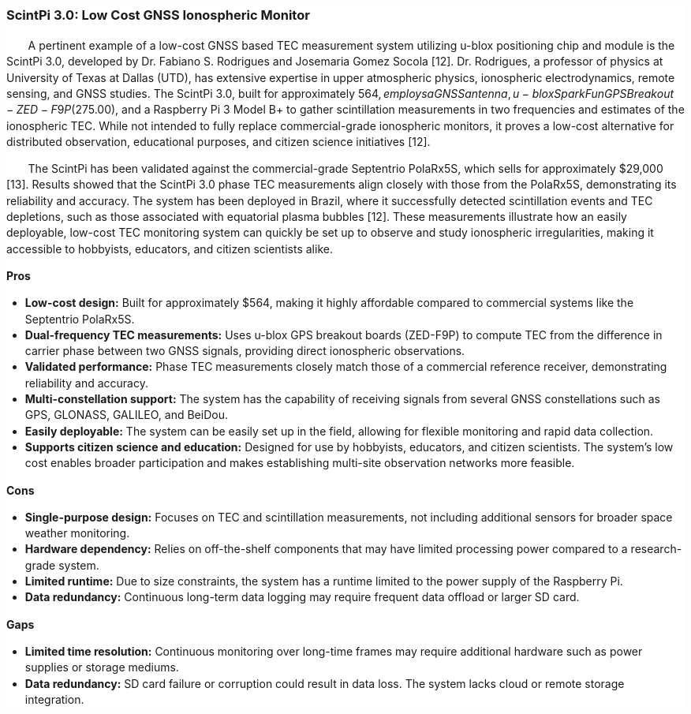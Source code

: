 ### ScintPi 3.0: Low Cost GNSS Ionospheric Monitor

&nbsp; &nbsp; &nbsp; &nbsp;A pertinent example of a low-cost GNSS based TEC measurement system utilizing u-blox positioning chip and module is the ScintPi 3.0, developed by Dr. Fabiano S. Rodrigues and Josemaria Gomez Socola [12]. Dr. Rodrigues, a professor of physics at University of Texas at Dallas (UTD), has extensive expertise in upper atmospheric physics, ionospheric electrodynamics, remote sensing, and GNSS studies. The ScintPi 3.0, built for approximately $564, employs a GNSS antenna, u-blox SparkFun GPS Breakout-ZED-F9P ($275.00), and a Raspberry Pi 3 Model B+ to gather scintillation measurements in two frequencies and estimates of the ionospheric TEC. While not intended to fully replace commercial-grade ionospheric monitors, it proves a low-cost alternative for distributed observation, educational purposes, and citizen science initiatives [12].  

&nbsp; &nbsp; &nbsp; &nbsp;The ScintPi has been validated against the commercial-grade Septentrio PolaRx5S, which sells for approximately $29,000 [13]. Results showed that the ScintPi 3.0 phase TEC measurements align closely with those from the PolaRx5S, demonstrating its reliability and accuracy. The system has been deployed in Brazil, where it successfully detected scintillation events and TEC depletions, such as those associated with equatorial plasma bubbles [12]. These measurements illustrate how an easily deployable, low-cost TEC monitoring system can quickly be set up to observe and study ionospheric irregularities, making it accessible to hobbyists, educators, and citizen scientists alike.  

**Pros**  

- **Low-cost design:** Built for approximately $564, making it highly affordable compared to commercial systems like the Septentrio PolaRx5S.  
- **Dual-frequency TEC measurements:** Uses u-blox GPS breakout boards (ZED-F9P) to compute TEC from the difference in carrier phase between two GNSS signals, providing direct ionospheric observations.  
- **Validated performance:** Phase TEC measurements closely match those of a commercial reference receiver, demonstrating reliability and accuracy.  
- **Multi-constellation support:** The system has the capability of receiving signals from several GNSS constellations such as GPS, GLONASS, GALILEO, and BeiDou.  
- **Easily deployable:** The system can be easily set up in the field, allowing for flexible monitoring and rapid data collection.  
- **Supports citizen science and education:** Designed for use by hobbyists, educators, and citizen scientists. The system’s low cost enables broader participation and makes establishing multi-site observation networks more feasible.  

**Cons**  

- **Single-purpose design:** Focuses on TEC and scintillation measurements, not including additional sensors for broader space weather monitoring.  
- **Hardware dependency:** Relies on off-the-shelf components that may have limited processing power compared to a research-grade system.  
- **Limited runtime:** Due to size constraints, the system has a runtime limited to the power supply of the Raspberry Pi.  
- **Data redundancy:** Continuous long-term data logging may require frequent data offload or larger SD card.  

**Gaps**  

- **Limited time resolution:** Continuous monitoring over long-time frames may require additional hardware such as power supplies or storage mediums.  
- **Data redundancy:** SD card failure or corruption could result in data loss. The system lacks cloud or remote storage integration.  

